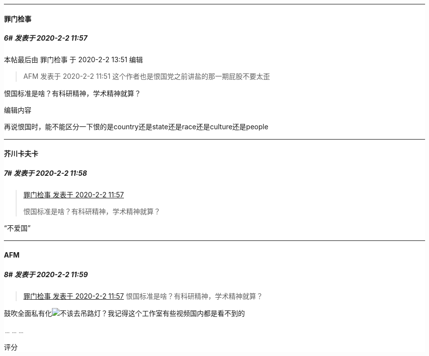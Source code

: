
-----

####  罪门检事  
##### 6#       发表于 2020-2-2 11:57



 本帖最后由 罪门检事 于 2020-2-2 13:51 编辑 
<blockquote>
AFM 发表于 2020-2-2 11:51
这个作者也是恨国党之前讲盐的那一期屁股不要太歪</blockquote>
恨国标准是啥？有科研精神，学术精神就算？

编辑内容

再说恨国时，能不能区分一下恨的是country还是state还是race还是culture还是people







-----

####  芥川卡夫卡  
##### 7#       发表于 2020-2-2 11:58



<blockquote><a href="httphttps://bbs.saraba1st.com/2b/forum.php?mod=redirect&amp;goto=findpost&amp;pid=46304602&amp;ptid=1911848" target="_blank">罪门检事 发表于 2020-2-2 11:57</a>

恨国标准是啥？有科研精神，学术精神就算？</blockquote>
“不爱国”







-----

####  AFM  
##### 8#       发表于 2020-2-2 11:59



<blockquote><a href="httphttps://bbs.saraba1st.com/2b/forum.php?mod=redirect&amp;goto=findpost&amp;pid=46304602&amp;ptid=1911848" target="_blank">罪门检事 发表于 2020-2-2 11:57</a>
恨国标准是啥？有科研精神，学术精神就算？</blockquote>
鼓吹全面私有化<img src="https://static.saraba1st.com/image/smiley/face2017/020.png" referrerpolicy="no-referrer">不该去吊路灯？我记得这个工作室有些视频国内都是看不到的



﹍﹍﹍

评分




